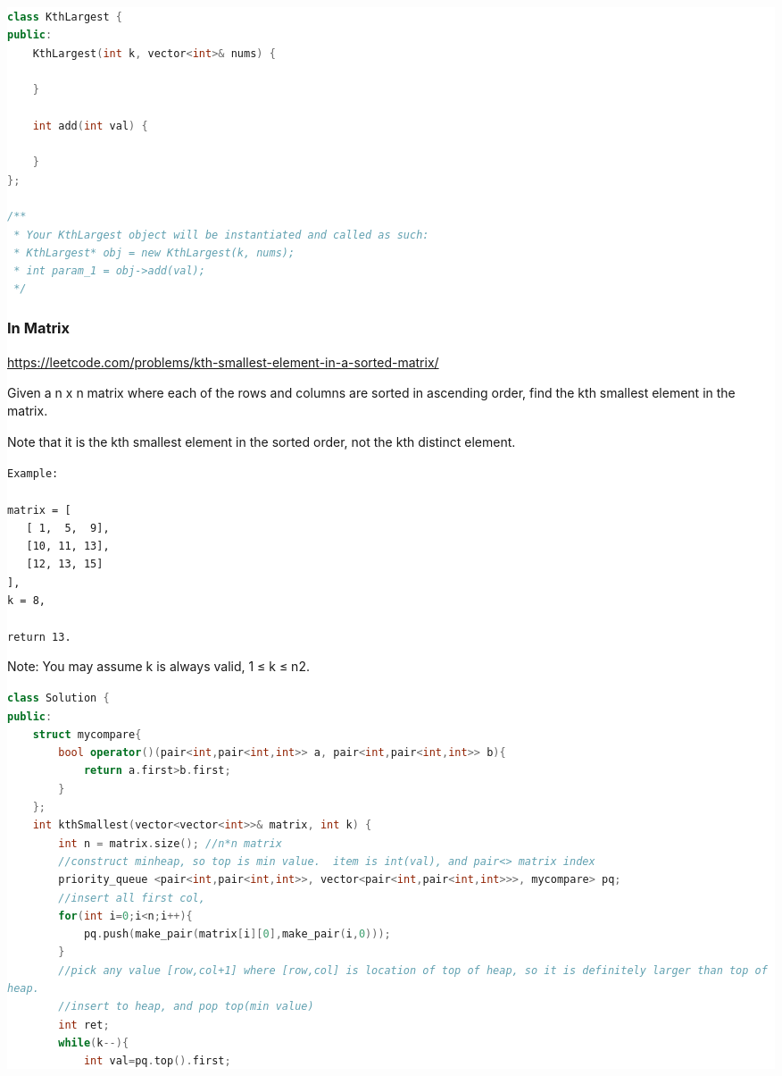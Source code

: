 ```CPP
class KthLargest {
public:
    KthLargest(int k, vector<int>& nums) {
        
    }
    
    int add(int val) {
        
    }
};

/**
 * Your KthLargest object will be instantiated and called as such:
 * KthLargest* obj = new KthLargest(k, nums);
 * int param_1 = obj->add(val);
 */
```


### In Matrix

https://leetcode.com/problems/kth-smallest-element-in-a-sorted-matrix/

Given a n x n matrix where each of the rows and columns are sorted in ascending order, find the kth smallest element in the matrix.

Note that it is the kth smallest element in the sorted order, not the kth distinct element.

```
Example:

matrix = [
   [ 1,  5,  9],
   [10, 11, 13],
   [12, 13, 15]
],
k = 8,

return 13.
```

Note:
You may assume k is always valid, 1 ≤ k ≤ n2.


```CPP
class Solution {
public:
    struct mycompare{
        bool operator()(pair<int,pair<int,int>> a, pair<int,pair<int,int>> b){
            return a.first>b.first;
        }
    };
    int kthSmallest(vector<vector<int>>& matrix, int k) {
        int n = matrix.size(); //n*n matrix
        //construct minheap, so top is min value.  item is int(val), and pair<> matrix index
        priority_queue <pair<int,pair<int,int>>, vector<pair<int,pair<int,int>>>, mycompare> pq;
        //insert all first col, 
        for(int i=0;i<n;i++){
            pq.push(make_pair(matrix[i][0],make_pair(i,0)));
        }
        //pick any value [row,col+1] where [row,col] is location of top of heap, so it is definitely larger than top of heap.
        //insert to heap, and pop top(min value)
        int ret;
        while(k--){
            int val=pq.top().first;
```